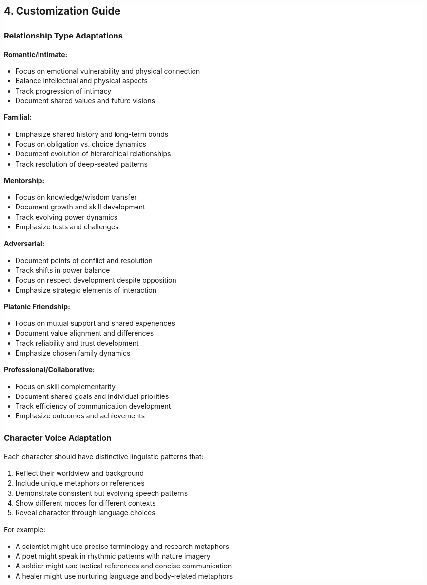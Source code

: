 ## 4. Customization Guide

### Relationship Type Adaptations

**Romantic/Intimate:**
- Focus on emotional vulnerability and physical connection
- Balance intellectual and physical aspects
- Track progression of intimacy
- Document shared values and future visions

**Familial:**
- Emphasize shared history and long-term bonds
- Focus on obligation vs. choice dynamics
- Document evolution of hierarchical relationships
- Track resolution of deep-seated patterns

**Mentorship:**
- Focus on knowledge/wisdom transfer
- Document growth and skill development
- Track evolving power dynamics
- Emphasize tests and challenges

**Adversarial:**
- Document points of conflict and resolution
- Track shifts in power balance
- Focus on respect development despite opposition
- Emphasize strategic elements of interaction

**Platonic Friendship:**
- Focus on mutual support and shared experiences
- Document value alignment and differences
- Track reliability and trust development
- Emphasize chosen family dynamics

**Professional/Collaborative:**
- Focus on skill complementarity
- Document shared goals and individual priorities
- Track efficiency of communication development
- Emphasize outcomes and achievements

### Character Voice Adaptation

Each character should have distinctive linguistic patterns that:
1. Reflect their worldview and background
2. Include unique metaphors or references
3. Demonstrate consistent but evolving speech patterns
4. Show different modes for different contexts
5. Reveal character through language choices

For example:
- A scientist might use precise terminology and research metaphors
- A poet might speak in rhythmic patterns with nature imagery
- A soldier might use tactical references and concise communication
- A healer might use nurturing language and body-related metaphors
